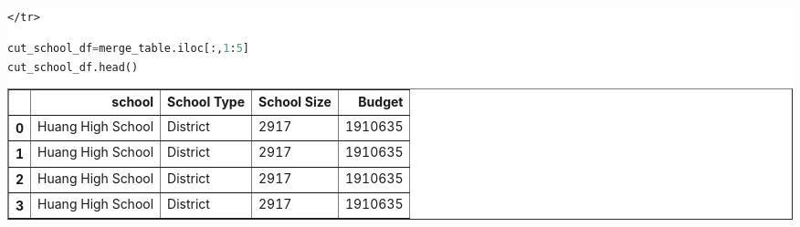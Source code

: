     </tr>
  </tbody>
</table>
</div>




```python
cut_school_df=merge_table.iloc[:,1:5]
cut_school_df.head()
```




<div>
<style>
    .dataframe thead tr:only-child th {
        text-align: right;
    }

    .dataframe thead th {
        text-align: left;
    }

    .dataframe tbody tr th {
        vertical-align: top;
    }
</style>
<table border="1" class="dataframe">
  <thead>
    <tr style="text-align: right;">
      <th></th>
      <th>school</th>
      <th>School Type</th>
      <th>School Size</th>
      <th>Budget</th>
    </tr>
  </thead>
  <tbody>
    <tr>
      <th>0</th>
      <td>Huang High School</td>
      <td>District</td>
      <td>2917</td>
      <td>1910635</td>
    </tr>
    <tr>
      <th>1</th>
      <td>Huang High School</td>
      <td>District</td>
      <td>2917</td>
      <td>1910635</td>
    </tr>
    <tr>
      <th>2</th>
      <td>Huang High School</td>
      <td>District</td>
      <td>2917</td>
      <td>1910635</td>
    </tr>
    <tr>
      <th>3</th>
      <td>Huang High School</td>
      <td>District</td>
      <td>2917</td>
      <td>1910635</td>